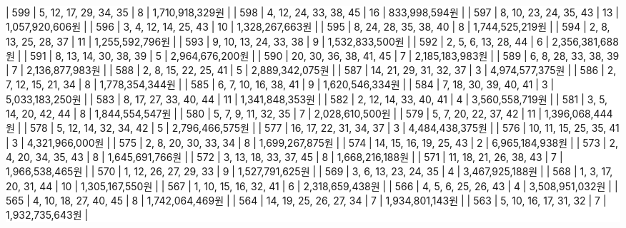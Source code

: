 | 599 | 5, 12, 17, 29, 34, 35 | 8 | 1,710,918,329원 |
| 598 | 4, 12, 24, 33, 38, 45 | 16 | 833,998,594원 |
| 597 | 8, 10, 23, 24, 35, 43 | 13 | 1,057,920,606원 |
| 596 | 3, 4, 12, 14, 25, 43 | 10 | 1,328,267,663원 |
| 595 | 8, 24, 28, 35, 38, 40 | 8 | 1,744,525,219원 |
| 594 | 2, 8, 13, 25, 28, 37 | 11 | 1,255,592,796원 |
| 593 | 9, 10, 13, 24, 33, 38 | 9 | 1,532,833,500원 |
| 592 | 2, 5, 6, 13, 28, 44 | 6 | 2,356,381,688원 |
| 591 | 8, 13, 14, 30, 38, 39 | 5 | 2,964,676,200원 |
| 590 | 20, 30, 36, 38, 41, 45 | 7 | 2,185,183,983원 |
| 589 | 6, 8, 28, 33, 38, 39 | 7 | 2,136,877,983원 |
| 588 | 2, 8, 15, 22, 25, 41 | 5 | 2,889,342,075원 |
| 587 | 14, 21, 29, 31, 32, 37 | 3 | 4,974,577,375원 |
| 586 | 2, 7, 12, 15, 21, 34 | 8 | 1,778,354,344원 |
| 585 | 6, 7, 10, 16, 38, 41 | 9 | 1,620,546,334원 |
| 584 | 7, 18, 30, 39, 40, 41 | 3 | 5,033,183,250원 |
| 583 | 8, 17, 27, 33, 40, 44 | 11 | 1,341,848,353원 |
| 582 | 2, 12, 14, 33, 40, 41 | 4 | 3,560,558,719원 |
| 581 | 3, 5, 14, 20, 42, 44 | 8 | 1,844,554,547원 |
| 580 | 5, 7, 9, 11, 32, 35 | 7 | 2,028,610,500원 |
| 579 | 5, 7, 20, 22, 37, 42 | 11 | 1,396,068,444원 |
| 578 | 5, 12, 14, 32, 34, 42 | 5 | 2,796,466,575원 |
| 577 | 16, 17, 22, 31, 34, 37 | 3 | 4,484,438,375원 |
| 576 | 10, 11, 15, 25, 35, 41 | 3 | 4,321,966,000원 |
| 575 | 2, 8, 20, 30, 33, 34 | 8 | 1,699,267,875원 |
| 574 | 14, 15, 16, 19, 25, 43 | 2 | 6,965,184,938원 |
| 573 | 2, 4, 20, 34, 35, 43 | 8 | 1,645,691,766원 |
| 572 | 3, 13, 18, 33, 37, 45 | 8 | 1,668,216,188원 |
| 571 | 11, 18, 21, 26, 38, 43 | 7 | 1,966,538,465원 |
| 570 | 1, 12, 26, 27, 29, 33 | 9 | 1,527,791,625원 |
| 569 | 3, 6, 13, 23, 24, 35 | 4 | 3,467,925,188원 |
| 568 | 1, 3, 17, 20, 31, 44 | 10 | 1,305,167,550원 |
| 567 | 1, 10, 15, 16, 32, 41 | 6 | 2,318,659,438원 |
| 566 | 4, 5, 6, 25, 26, 43 | 4 | 3,508,951,032원 |
| 565 | 4, 10, 18, 27, 40, 45 | 8 | 1,742,064,469원 |
| 564 | 14, 19, 25, 26, 27, 34 | 7 | 1,934,801,143원 |
| 563 | 5, 10, 16, 17, 31, 32 | 7 | 1,932,735,643원 |